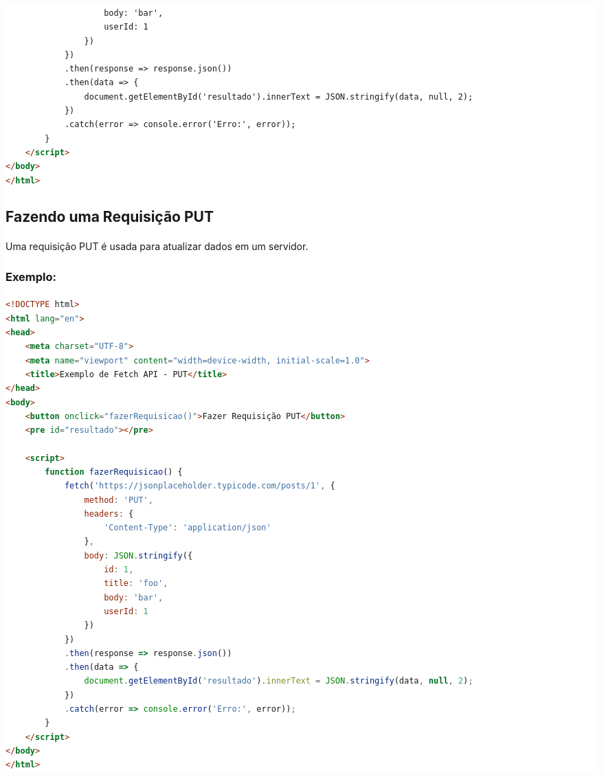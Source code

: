 ```html
                    body: 'bar',
                    userId: 1
                })
            })
            .then(response => response.json())
            .then(data => {
                document.getElementById('resultado').innerText = JSON.stringify(data, null, 2);
            })
            .catch(error => console.error('Erro:', error));
        }
    </script>
</body>
</html>
```

## Fazendo uma Requisição PUT
Uma requisição PUT é usada para atualizar dados em um servidor.

### Exemplo:

```html
<!DOCTYPE html>
<html lang="en">
<head>
    <meta charset="UTF-8">
    <meta name="viewport" content="width=device-width, initial-scale=1.0">
    <title>Exemplo de Fetch API - PUT</title>
</head>
<body>
    <button onclick="fazerRequisicao()">Fazer Requisição PUT</button>
    <pre id="resultado"></pre>

    <script>
        function fazerRequisicao() {
            fetch('https://jsonplaceholder.typicode.com/posts/1', {
                method: 'PUT',
                headers: {
                    'Content-Type': 'application/json'
                },
                body: JSON.stringify({
                    id: 1,
                    title: 'foo',
                    body: 'bar',
                    userId: 1
                })
            })
            .then(response => response.json())
            .then(data => {
                document.getElementById('resultado').innerText = JSON.stringify(data, null, 2);
            })
            .catch(error => console.error('Erro:', error));
        }
    </script>
</body>
</html>
```
